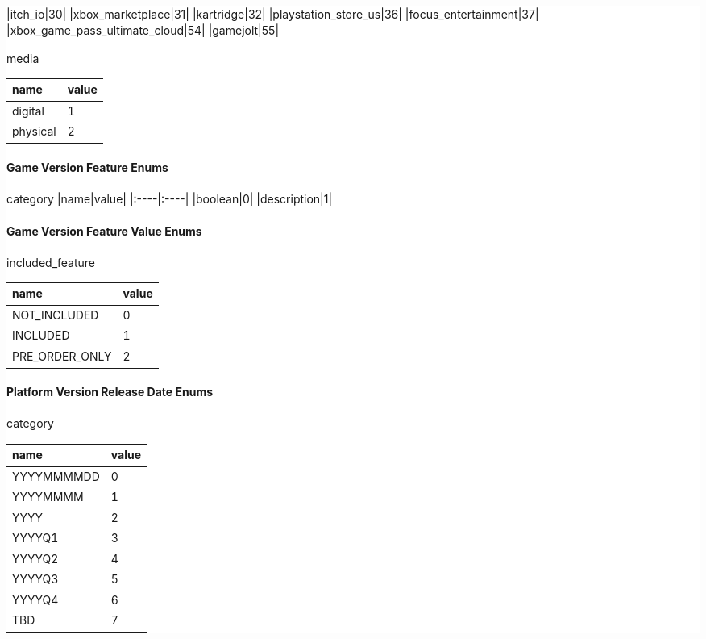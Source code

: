 |itch_io|30|
|xbox_marketplace|31|
|kartridge|32|
|playstation_store_us|36|
|focus_entertainment|37|
|xbox_game_pass_ultimate_cloud|54|
|gamejolt|55|

media

|name|value|
|:----|:----|
|digital|1|
|physical|2|

#### Game Version Feature Enums
category
|name|value|
|:----|:----|
|boolean|0|
|description|1|

#### Game Version Feature Value Enums
included_feature

|name|value|
|:----|:----|
|NOT_INCLUDED|0|
|INCLUDED|1|
|PRE_ORDER_ONLY|2|

#### Platform Version Release Date Enums
category

|name|value|
|:----|:----|
|YYYYMMMMDD|0|
|YYYYMMMM|1|
|YYYY|2|
|YYYYQ1|3|
|YYYYQ2|4|
|YYYYQ3|5|
|YYYYQ4|6|
|TBD|7|
